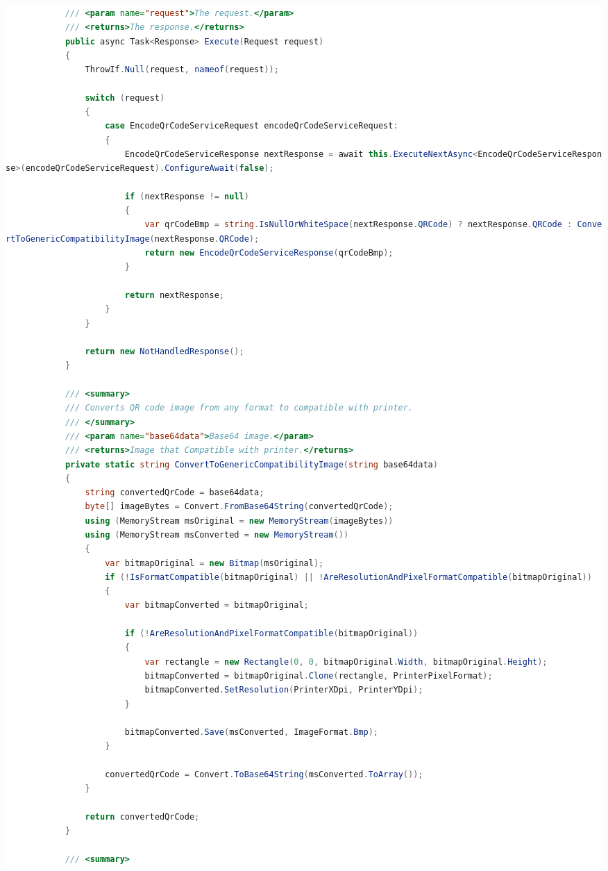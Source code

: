 ```C#
            /// <param name="request">The request.</param>
            /// <returns>The response.</returns>
            public async Task<Response> Execute(Request request)
            {
                ThrowIf.Null(request, nameof(request));

                switch (request)
                {
                    case EncodeQrCodeServiceRequest encodeQrCodeServiceRequest:
                    {
                        EncodeQrCodeServiceResponse nextResponse = await this.ExecuteNextAsync<EncodeQrCodeServiceResponse>(encodeQrCodeServiceRequest).ConfigureAwait(false);

                        if (nextResponse != null)
                        {
                            var qrCodeBmp = string.IsNullOrWhiteSpace(nextResponse.QRCode) ? nextResponse.QRCode : ConvertToGenericCompatibilityImage(nextResponse.QRCode);
                            return new EncodeQrCodeServiceResponse(qrCodeBmp);
                        }

                        return nextResponse;
                    }
                }

                return new NotHandledResponse();
            }

            /// <summary>
            /// Converts QR code image from any format to compatible with printer.
            /// </summary>
            /// <param name="base64data">Base64 image.</param>
            /// <returns>Image that Compatible with printer.</returns>
            private static string ConvertToGenericCompatibilityImage(string base64data)
            {
                string convertedQrCode = base64data;
                byte[] imageBytes = Convert.FromBase64String(convertedQrCode);
                using (MemoryStream msOriginal = new MemoryStream(imageBytes))
                using (MemoryStream msConverted = new MemoryStream())
                {
                    var bitmapOriginal = new Bitmap(msOriginal);
                    if (!IsFormatCompatible(bitmapOriginal) || !AreResolutionAndPixelFormatCompatible(bitmapOriginal))
                    {
                        var bitmapConverted = bitmapOriginal;

                        if (!AreResolutionAndPixelFormatCompatible(bitmapOriginal))
                        {
                            var rectangle = new Rectangle(0, 0, bitmapOriginal.Width, bitmapOriginal.Height);
                            bitmapConverted = bitmapOriginal.Clone(rectangle, PrinterPixelFormat);
                            bitmapConverted.SetResolution(PrinterXDpi, PrinterYDpi);
                        }

                        bitmapConverted.Save(msConverted, ImageFormat.Bmp);
                    }

                    convertedQrCode = Convert.ToBase64String(msConverted.ToArray());
                }

                return convertedQrCode;
            }

            /// <summary>
```